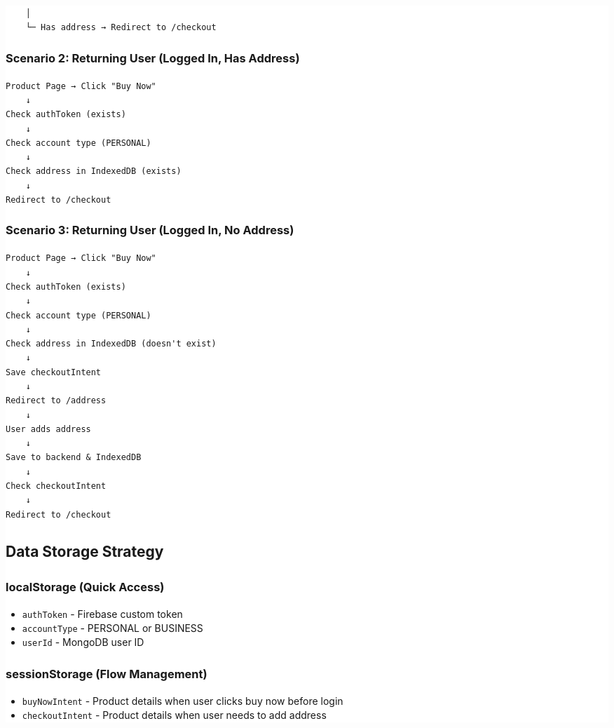 ```
    │
    └─ Has address → Redirect to /checkout
```

### Scenario 2: Returning User (Logged In, Has Address)
```
Product Page → Click "Buy Now"
    ↓
Check authToken (exists)
    ↓
Check account type (PERSONAL)
    ↓
Check address in IndexedDB (exists)
    ↓
Redirect to /checkout
```

### Scenario 3: Returning User (Logged In, No Address)
```
Product Page → Click "Buy Now"
    ↓
Check authToken (exists)
    ↓
Check account type (PERSONAL)
    ↓
Check address in IndexedDB (doesn't exist)
    ↓
Save checkoutIntent
    ↓
Redirect to /address
    ↓
User adds address
    ↓
Save to backend & IndexedDB
    ↓
Check checkoutIntent
    ↓
Redirect to /checkout
```

## Data Storage Strategy

### localStorage (Quick Access)
- `authToken` - Firebase custom token
- `accountType` - PERSONAL or BUSINESS
- `userId` - MongoDB user ID

### sessionStorage (Flow Management)
- `buyNowIntent` - Product details when user clicks buy now before login
- `checkoutIntent` - Product details when user needs to add address
